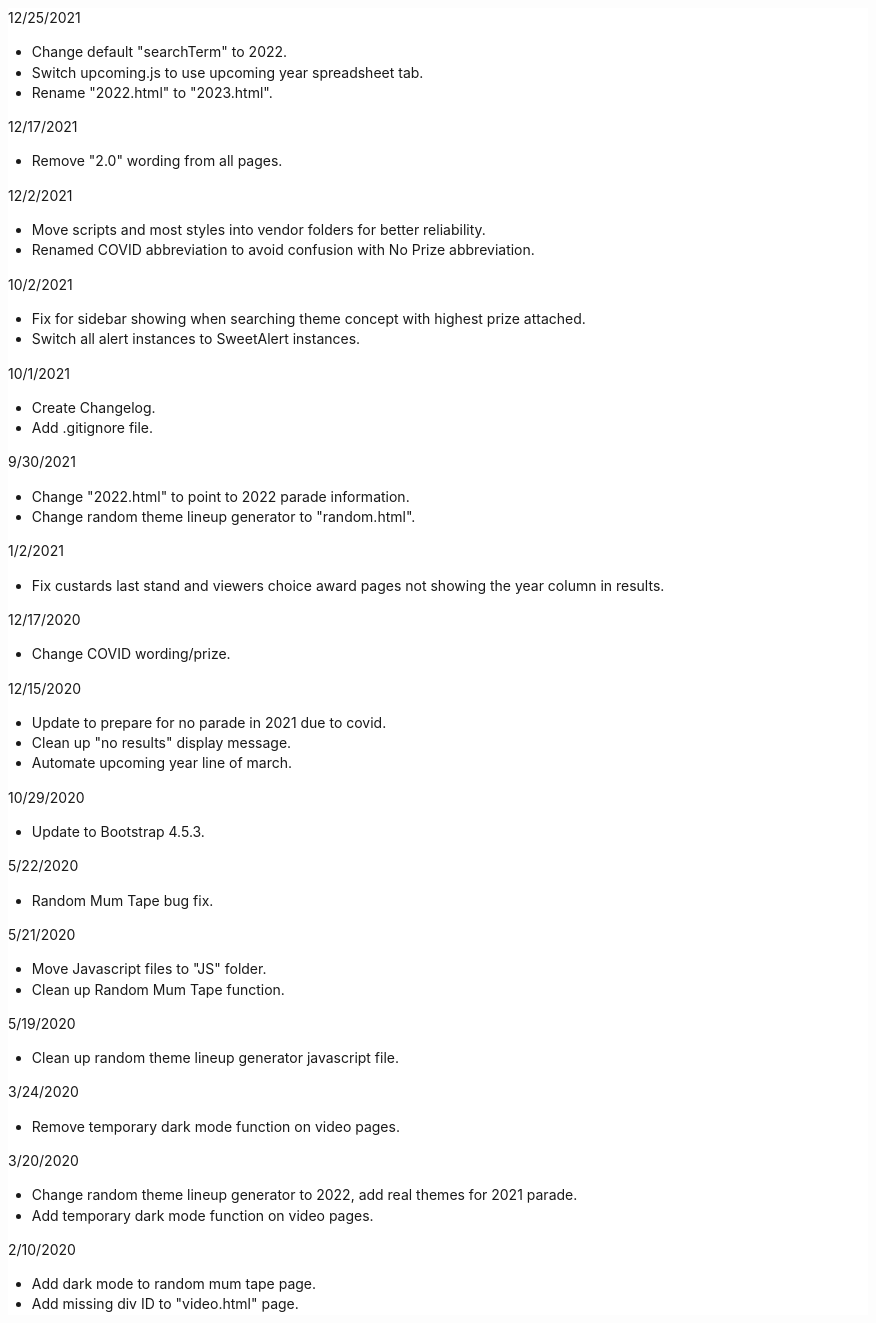 12/25/2021
- Change default "searchTerm" to 2022.
- Switch upcoming.js to use upcoming year spreadsheet tab.
- Rename "2022.html" to "2023.html".

12/17/2021
- Remove "2.0" wording from all pages.

12/2/2021
- Move scripts and most styles into vendor folders for better reliability.
- Renamed COVID abbreviation to avoid confusion with No Prize abbreviation.

10/2/2021
- Fix for sidebar showing when searching theme concept with highest prize attached.
- Switch all alert instances to SweetAlert instances.

10/1/2021
- Create Changelog.
- Add .gitignore file.

9/30/2021
- Change "2022.html" to point to 2022 parade information.
- Change random theme lineup generator to "random.html".

1/2/2021
- Fix custards last stand and viewers choice award pages not showing the year column in results.

12/17/2020
- Change COVID wording/prize.

12/15/2020
- Update to prepare for no parade in 2021 due to covid.
- Clean up "no results" display message.
- Automate upcoming year line of march.

10/29/2020
- Update to Bootstrap 4.5.3.

5/22/2020
- Random Mum Tape bug fix.

5/21/2020
- Move Javascript files to "JS" folder.
- Clean up Random Mum Tape function.

5/19/2020
- Clean up random theme lineup generator javascript file.

3/24/2020
- Remove temporary dark mode function on video pages.

3/20/2020
- Change random theme lineup generator to 2022, add real themes for 2021 parade.
- Add temporary dark mode function on video pages.

2/10/2020
- Add dark mode to random mum tape page.
- Add missing div ID to "video.html" page.
